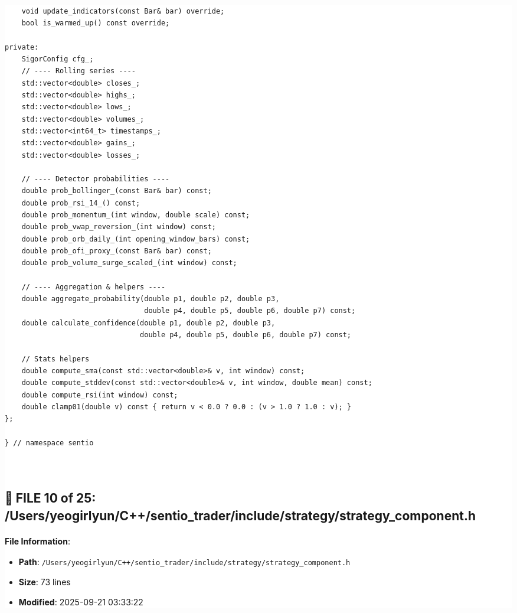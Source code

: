 ```text
    void update_indicators(const Bar& bar) override;
    bool is_warmed_up() const override;

private:
    SigorConfig cfg_;
    // ---- Rolling series ----
    std::vector<double> closes_;
    std::vector<double> highs_;
    std::vector<double> lows_;
    std::vector<double> volumes_;
    std::vector<int64_t> timestamps_;
    std::vector<double> gains_;
    std::vector<double> losses_;

    // ---- Detector probabilities ----
    double prob_bollinger_(const Bar& bar) const;
    double prob_rsi_14_() const;
    double prob_momentum_(int window, double scale) const;
    double prob_vwap_reversion_(int window) const;
    double prob_orb_daily_(int opening_window_bars) const;
    double prob_ofi_proxy_(const Bar& bar) const;
    double prob_volume_surge_scaled_(int window) const;

    // ---- Aggregation & helpers ----
    double aggregate_probability(double p1, double p2, double p3,
                                 double p4, double p5, double p6, double p7) const;
    double calculate_confidence(double p1, double p2, double p3,
                                double p4, double p5, double p6, double p7) const;

    // Stats helpers
    double compute_sma(const std::vector<double>& v, int window) const;
    double compute_stddev(const std::vector<double>& v, int window, double mean) const;
    double compute_rsi(int window) const;
    double clamp01(double v) const { return v < 0.0 ? 0.0 : (v > 1.0 ? 1.0 : v); }
};

} // namespace sentio



```

## 📄 **FILE 10 of 25**: /Users/yeogirlyun/C++/sentio_trader/include/strategy/strategy_component.h

**File Information**:
- **Path**: `/Users/yeogirlyun/C++/sentio_trader/include/strategy/strategy_component.h`

- **Size**: 73 lines
- **Modified**: 2025-09-21 03:33:22
